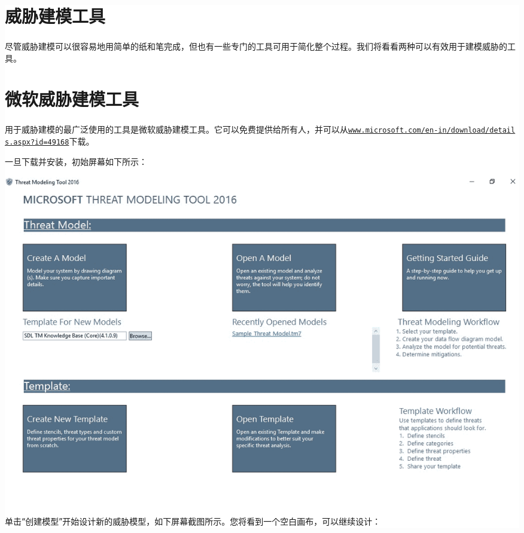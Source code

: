 # 威胁建模工具

尽管威胁建模可以很容易地用简单的纸和笔完成，但也有一些专门的工具可用于简化整个过程。我们将看看两种可以有效用于建模威胁的工具。

# 微软威胁建模工具

用于威胁建模的最广泛使用的工具是微软威胁建模工具。它可以免费提供给所有人，并可以从[`www.microsoft.com/en-in/download/details.aspx?id=49168`](https://www.microsoft.com/en-in/download/details.aspx?id=49168)下载。

一旦下载并安装，初始屏幕如下所示：

![](img/727f4694-6619-4a0e-885d-66dd2a0e8835.png)

单击“创建模型”开始设计新的威胁模型，如下屏幕截图所示。您将看到一个空白画布，可以继续设计：
